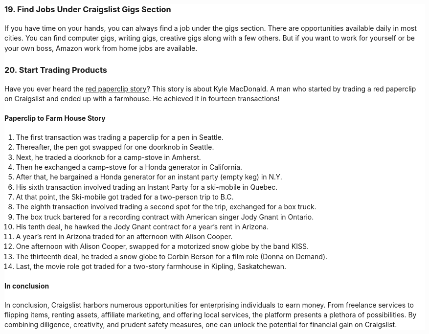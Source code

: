 ### 19. Find Jobs Under Craigslist Gigs Section

If you have time on your hands, you can always find a job under the gigs section. There are opportunities available daily in most cities. You can find computer gigs, writing gigs, creative gigs along with a few others. But if you want to work for yourself or be your own boss, Amazon work from home jobs are available.

### 20. Start Trading Products

Have you ever heard the [red paperclip story](https://en.wikipedia.org/wiki/One_red_paperclip)? This story is about Kyle MacDonald. A man who started by trading a red paperclip on Craigslist and ended up with a farmhouse. He achieved it in fourteen transactions!

#### Paperclip to Farm House Story

1. The first transaction was trading a paperclip for a pen in Seattle.
2. Thereafter, the pen got swapped for one doorknob in Seattle.
3. Next, he traded a doorknob for a camp-stove in Amherst.
4. Then he exchanged a camp-stove for a Honda generator in California.
5. After that, he bargained a Honda generator for an instant party (empty keg) in N.Y.
6. His sixth transaction involved trading an Instant Party for a ski-mobile in Quebec.
7. At that point, the Ski-mobile got traded for a two-person trip to B.C.
8. The eighth transaction involved trading a second spot for the trip, exchanged for a box truck.
9. The box truck bartered for a recording contract with American singer Jody Gnant in Ontario.
10. His tenth deal, he hawked the Jody Gnant contract for a year’s rent in Arizona.
11. A year’s rent in Arizona traded for an afternoon with Alison Cooper.
12. One afternoon with Alison Cooper, swapped for a motorized snow globe by the band KISS.
13. The thirteenth deal, he traded a snow globe to Corbin Berson for a film role (Donna on Demand).
14. Last, the movie role got traded for a two-story farmhouse in Kipling, Saskatchewan.

#### In conclusion

In conclusion, Craigslist harbors numerous opportunities for enterprising individuals to earn money. From freelance services to flipping items, renting assets, affiliate marketing, and offering local services, the platform presents a plethora of possibilities. By combining diligence, creativity, and prudent safety measures, one can unlock the potential for financial gain on Craigslist.
